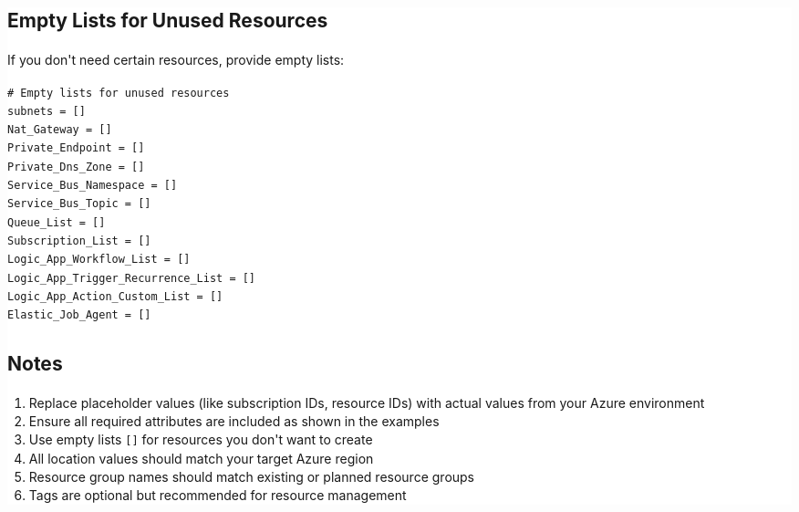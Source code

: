 ## Empty Lists for Unused Resources

If you don't need certain resources, provide empty lists:

```hcl
# Empty lists for unused resources
subnets = []
Nat_Gateway = []
Private_Endpoint = []
Private_Dns_Zone = []
Service_Bus_Namespace = []
Service_Bus_Topic = []
Queue_List = []
Subscription_List = []
Logic_App_Workflow_List = []
Logic_App_Trigger_Recurrence_List = []
Logic_App_Action_Custom_List = []
Elastic_Job_Agent = []
```

## Notes

1. Replace placeholder values (like subscription IDs, resource IDs) with actual values from your Azure environment
2. Ensure all required attributes are included as shown in the examples
3. Use empty lists `[]` for resources you don't want to create
4. All location values should match your target Azure region
5. Resource group names should match existing or planned resource groups
6. Tags are optional but recommended for resource management
